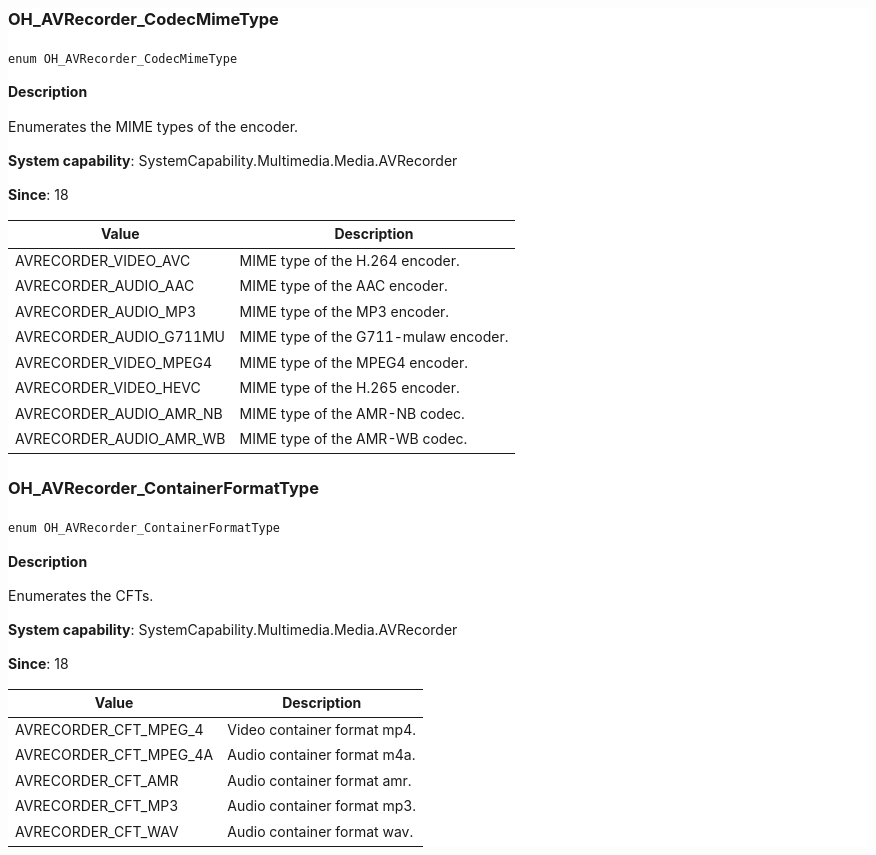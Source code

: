 
### OH_AVRecorder_CodecMimeType

```
enum OH_AVRecorder_CodecMimeType
```

**Description**

Enumerates the MIME types of the encoder.

**System capability**: SystemCapability.Multimedia.Media.AVRecorder

**Since**: 18

| Value| Description|
| -------- | -------- |
| AVRECORDER_VIDEO_AVC | MIME type of the H.264 encoder.|
| AVRECORDER_AUDIO_AAC | MIME type of the AAC encoder.|
| AVRECORDER_AUDIO_MP3 | MIME type of the MP3 encoder.|
| AVRECORDER_AUDIO_G711MU | MIME type of the G711-mulaw encoder.|
| AVRECORDER_VIDEO_MPEG4 | MIME type of the MPEG4 encoder.|
| AVRECORDER_VIDEO_HEVC | MIME type of the H.265 encoder.|
| AVRECORDER_AUDIO_AMR_NB | MIME type of the AMR-NB codec.|
| AVRECORDER_AUDIO_AMR_WB | MIME type of the AMR-WB codec.|


### OH_AVRecorder_ContainerFormatType

```
enum OH_AVRecorder_ContainerFormatType
```

**Description**

Enumerates the CFTs.

**System capability**: SystemCapability.Multimedia.Media.AVRecorder

**Since**: 18

| Value| Description|
| -------- | -------- |
| AVRECORDER_CFT_MPEG_4 | Video container format mp4.|
| AVRECORDER_CFT_MPEG_4A | Audio container format m4a.|
| AVRECORDER_CFT_AMR | Audio container format amr.|
| AVRECORDER_CFT_MP3 | Audio container format mp3.|
| AVRECORDER_CFT_WAV | Audio container format wav.|
